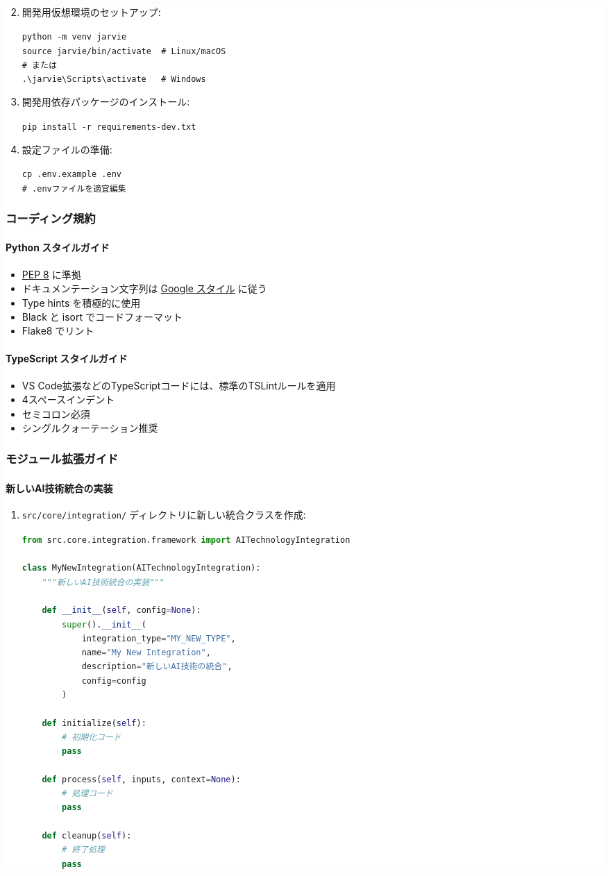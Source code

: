 2. 開発用仮想環境のセットアップ:
   ```
   python -m venv jarvie
   source jarvie/bin/activate  # Linux/macOS
   # または
   .\jarvie\Scripts\activate   # Windows
   ```

3. 開発用依存パッケージのインストール:
   ```
   pip install -r requirements-dev.txt
   ```

4. 設定ファイルの準備:
   ```
   cp .env.example .env
   # .envファイルを適宜編集
   ```

### コーディング規約

#### Python スタイルガイド

- [PEP 8](https://www.python.org/dev/peps/pep-0008/) に準拠
- ドキュメンテーション文字列は [Google スタイル](https://google.github.io/styleguide/pyguide.html#38-comments-and-docstrings) に従う
- Type hints を積極的に使用
- Black と isort でコードフォーマット
- Flake8 でリント

#### TypeScript スタイルガイド

- VS Code拡張などのTypeScriptコードには、標準のTSLintルールを適用
- 4スペースインデント
- セミコロン必須
- シングルクォーテーション推奨

### モジュール拡張ガイド

#### 新しいAI技術統合の実装

1. `src/core/integration/` ディレクトリに新しい統合クラスを作成:
   ```python
   from src.core.integration.framework import AITechnologyIntegration

   class MyNewIntegration(AITechnologyIntegration):
       """新しいAI技術統合の実装"""

       def __init__(self, config=None):
           super().__init__(
               integration_type="MY_NEW_TYPE",
               name="My New Integration",
               description="新しいAI技術の統合",
               config=config
           )

       def initialize(self):
           # 初期化コード
           pass

       def process(self, inputs, context=None):
           # 処理コード
           pass

       def cleanup(self):
           # 終了処理
           pass
   ```